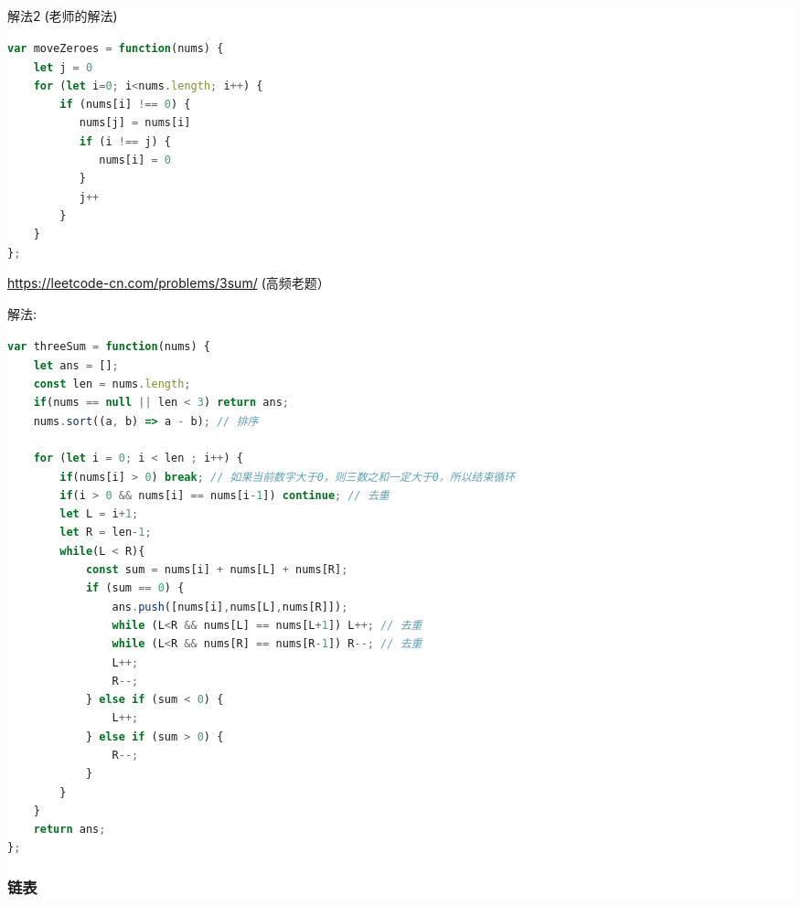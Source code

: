 解法2 (老师的解法)
```js
var moveZeroes = function(nums) {
    let j = 0
    for (let i=0; i<nums.length; i++) {
        if (nums[i] !== 0) {
           nums[j] = nums[i]
           if (i !== j) {
              nums[i] = 0
           }
           j++
        } 
    }
};
```

https://leetcode-cn.com/problems/3sum/ (高频老题）

解法:

```js
var threeSum = function(nums) {
    let ans = [];
    const len = nums.length;
    if(nums == null || len < 3) return ans;
    nums.sort((a, b) => a - b); // 排序
    
    for (let i = 0; i < len ; i++) {
        if(nums[i] > 0) break; // 如果当前数字大于0，则三数之和一定大于0，所以结束循环
        if(i > 0 && nums[i] == nums[i-1]) continue; // 去重
        let L = i+1;
        let R = len-1;
        while(L < R){
            const sum = nums[i] + nums[L] + nums[R];
            if (sum == 0) {
                ans.push([nums[i],nums[L],nums[R]]);
                while (L<R && nums[L] == nums[L+1]) L++; // 去重
                while (L<R && nums[R] == nums[R-1]) R--; // 去重
                L++;
                R--;
            } else if (sum < 0) { 
                L++;
            } else if (sum > 0) {
                R--;
            }
        }
    }        
    return ans;
};
```

### 链表
